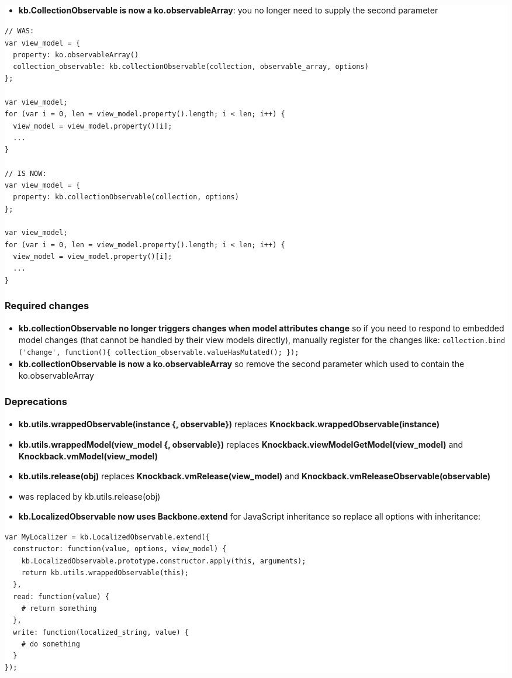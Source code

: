* **kb.CollectionObservable is now a ko.observableArray**: you no longer need to supply the second parameter

```
// WAS:
var view_model = {
  property: ko.observableArray()
  collection_observable: kb.collectionObservable(collection, observable_array, options)
};

var view_model;
for (var i = 0, len = view_model.property().length; i < len; i++) {
  view_model = view_model.property()[i];
  ...
}

// IS NOW:
var view_model = {
  property: kb.collectionObservable(collection, options)
};

var view_model;
for (var i = 0, len = view_model.property().length; i < len; i++) {
  view_model = view_model.property()[i];
  ...
}
```

### Required changes

* **kb.collectionObservable no longer triggers changes when model attributes change** so if you need to respond to embedded model changes (that cannot be handled by their view models directly), manually register for the changes like: `collection.bind('change', function(){ collection_observable.valueHasMutated(); });`
* **kb.collectionObservable is now a ko.observableArray** so remove the second parameter which used to contain the ko.observableArray

### Deprecations

* **kb.utils.wrappedObservable(instance {, observable})** replaces **Knockback.wrappedObservable(instance)**

* **kb.utils.wrappedModel(view_model {, observable})** replaces **Knockback.viewModelGetModel(view_model)** and **Knockback.vmModel(view_model)**

* **kb.utils.release(obj)** replaces **Knockback.vmRelease(view_model)** and **Knockback.vmReleaseObservable(observable)**

*  was replaced by kb.utils.release(obj)

* **kb.LocalizedObservable now uses Backbone.extend** for JavaScript inheritance so replace all options with inheritance:

```
var MyLocalizer = kb.LocalizedObservable.extend({
  constructor: function(value, options, view_model) {
    kb.LocalizedObservable.prototype.constructor.apply(this, arguments);
    return kb.utils.wrappedObservable(this);
  },
  read: function(value) {
    # return something
  },
  write: function(localized_string, value) {
    # do something
  }
});
```
